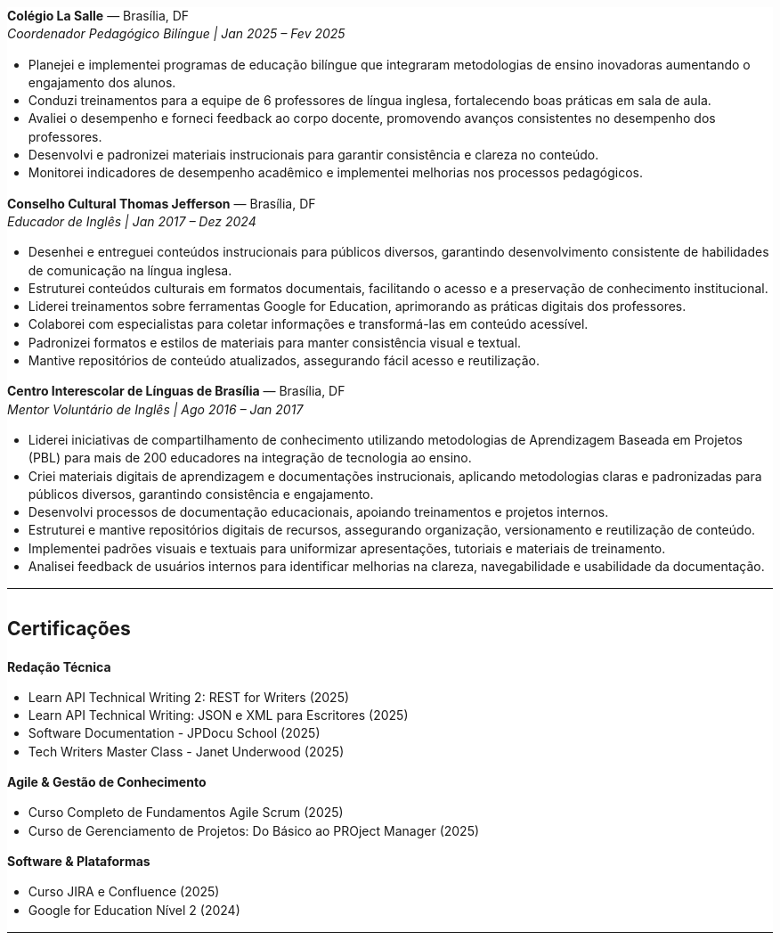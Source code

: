 **Colégio La Salle** — Brasília, DF  
*Coordenador Pedagógico Bilíngue | Jan 2025 – Fev 2025*  
- Planejei e implementei programas de educação bilíngue que integraram metodologias de ensino inovadoras aumentando o engajamento dos alunos.
- Conduzi treinamentos para a equipe de 6 professores de língua inglesa, fortalecendo boas práticas em sala de aula.
- Avaliei o desempenho e forneci feedback ao corpo docente, promovendo avanços consistentes no desempenho dos professores.
- Desenvolvi e padronizei materiais instrucionais para garantir consistência e clareza no conteúdo.
- Monitorei indicadores de desempenho acadêmico e implementei melhorias nos processos pedagógicos.

**Conselho Cultural Thomas Jefferson** — Brasília, DF  
*Educador de Inglês | Jan 2017 – Dez 2024*  
- Desenhei e entreguei conteúdos instrucionais para públicos diversos, garantindo desenvolvimento consistente de habilidades de comunicação na língua inglesa.
- Estruturei conteúdos culturais em formatos documentais, facilitando o acesso e a preservação de conhecimento institucional.
- Liderei treinamentos sobre ferramentas Google for Education, aprimorando as práticas digitais dos professores.
- Colaborei com especialistas para coletar informações e transformá-las em conteúdo acessível.
- Padronizei formatos e estilos de materiais para manter consistência visual e textual.
- Mantive repositórios de conteúdo atualizados, assegurando fácil acesso e reutilização.

**Centro Interescolar de Línguas de Brasília** — Brasília, DF  
*Mentor Voluntário de Inglês | Ago 2016 – Jan 2017*  
- Liderei iniciativas de compartilhamento de conhecimento utilizando metodologias de Aprendizagem Baseada em Projetos (PBL) para mais de 200 educadores na integração de tecnologia ao ensino.
- Criei materiais digitais de aprendizagem e documentações instrucionais, aplicando metodologias claras e padronizadas para públicos diversos, garantindo consistência e engajamento.
- Desenvolvi processos de documentação educacionais, apoiando treinamentos e projetos internos.
- Estruturei e mantive repositórios digitais de recursos, assegurando organização, versionamento e reutilização de conteúdo.
- Implementei padrões visuais e textuais para uniformizar apresentações, tutoriais e materiais de treinamento.
- Analisei feedback de usuários internos para identificar melhorias na clareza, navegabilidade e usabilidade da documentação.

---

## Certificações

**Redação Técnica**  
- Learn API Technical Writing 2: REST for Writers (2025)  
- Learn API Technical Writing: JSON e XML para Escritores (2025)  
- Software Documentation - JPDocu School (2025)  
- Tech Writers Master Class - Janet Underwood (2025)

**Agile & Gestão de Conhecimento**  
- Curso Completo de Fundamentos Agile Scrum (2025)  
- Curso de Gerenciamento de Projetos: Do Básico ao PROject Manager (2025)

**Software & Plataformas**  
- Curso JIRA e Confluence (2025)  
- Google for Education Nível 2 (2024)

---